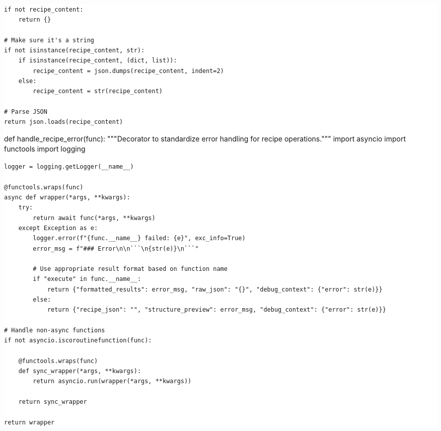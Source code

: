     if not recipe_content:
        return {}

    # Make sure it's a string
    if not isinstance(recipe_content, str):
        if isinstance(recipe_content, (dict, list)):
            recipe_content = json.dumps(recipe_content, indent=2)
        else:
            recipe_content = str(recipe_content)

    # Parse JSON
    return json.loads(recipe_content)


def handle_recipe_error(func):
    """Decorator to standardize error handling for recipe operations."""
    import asyncio
    import functools
    import logging

    logger = logging.getLogger(__name__)

    @functools.wraps(func)
    async def wrapper(*args, **kwargs):
        try:
            return await func(*args, **kwargs)
        except Exception as e:
            logger.error(f"{func.__name__} failed: {e}", exc_info=True)
            error_msg = f"### Error\n\n```\n{str(e)}\n```"

            # Use appropriate result format based on function name
            if "execute" in func.__name__:
                return {"formatted_results": error_msg, "raw_json": "{}", "debug_context": {"error": str(e)}}
            else:
                return {"recipe_json": "", "structure_preview": error_msg, "debug_context": {"error": str(e)}}

    # Handle non-async functions
    if not asyncio.iscoroutinefunction(func):

        @functools.wraps(func)
        def sync_wrapper(*args, **kwargs):
            return asyncio.run(wrapper(*args, **kwargs))

        return sync_wrapper

    return wrapper


